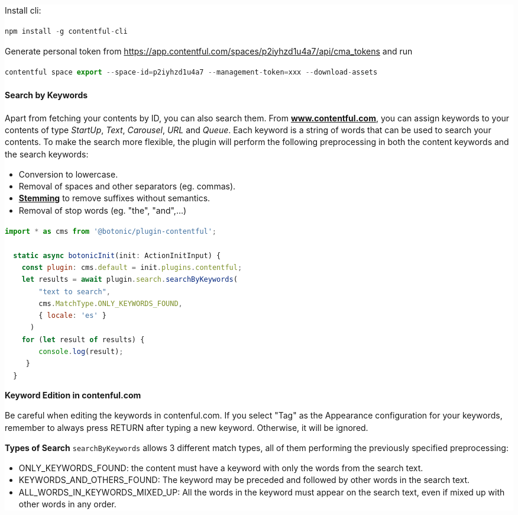 Install cli:

```javascript
npm install -g contentful-cli
```

Generate personal token from https://app.contentful.com/spaces/p2iyhzd1u4a7/api/cma_tokens and run

```javascript
contentful space export --space-id=p2iyhzd1u4a7 --management-token=xxx --download-assets
```

#### Search by Keywords

Apart from fetching your contents by ID, you can also search them. From **www.contentful.com**, you can assign keywords to your contents of type _StartUp_, _Text_, _Carousel_, _URL_ and _Queue_. Each keyword is a string
of words that can be used to search your contents. To make the search more flexible, the plugin will perform the
following preprocessing in both the content keywords and the search keywords:

- Conversion to lowercase.
- Removal of spaces and other separators (eg. commas).
- **[Stemming](https://en.wikipedia.org/wiki/Stemming)** to remove suffixes without semantics.
- Removal of stop words (eg. "the", "and",...)

```javascript
import * as cms from '@botonic/plugin-contentful';

  static async botonicInit(init: ActionInitInput) {
    const plugin: cms.default = init.plugins.contentful;
    let results = await plugin.search.searchByKeywords(
        "text to search",
        cms.MatchType.ONLY_KEYWORDS_FOUND,
        { locale: 'es' }
      )
    for (let result of results) {
    	console.log(result);
	 }
  }

```

**Keyword Edition in contenful.com**

Be careful when editing the keywords in contenful.com. If you select "Tag" as the Appearance configuration for your keywords,
remember to always press RETURN after typing a new keyword. Otherwise, it will be ignored.

**Types of Search** `searchByKeywords` allows 3 different match types, all of them performing the previously specified preprocessing:

- ONLY_KEYWORDS_FOUND: the content must have a keyword with only the words from the search text.
- KEYWORDS_AND_OTHERS_FOUND: The keyword may be preceded and followed by other words in the search text.
- ALL_WORDS_IN_KEYWORDS_MIXED_UP: All the words in the keyword must appear on the search text, even if mixed up with other words in any order.
